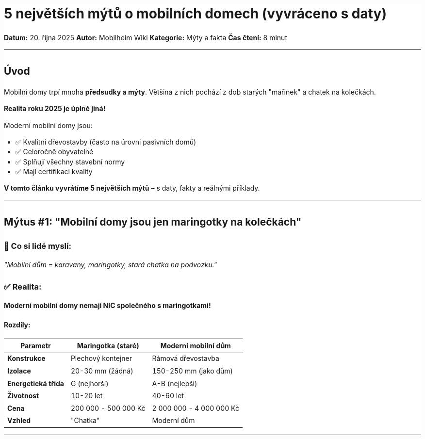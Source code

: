 # 5 největších mýtů o mobilních domech (vyvráceno s daty)

**Datum:** 20. října 2025
**Autor:** Mobilheim Wiki
**Kategorie:** Mýty a fakta
**Čas čtení:** 8 minut

---

## Úvod

Mobilní domy trpí mnoha **předsudky a mýty**. Většina z nich pochází z dob starých "mařinek" a chatek na kolečkách.

**Realita roku 2025 je úplně jiná!**

Moderní mobilní domy jsou:
- ✅ Kvalitní dřevostavby (často na úrovni pasivních domů)
- ✅ Celoročně obyvatelné
- ✅ Splňují všechny stavební normy
- ✅ Mají certifikaci kvality

**V tomto článku vyvrátíme 5 největších mýtů** – s daty, fakty a reálnými příklady.

---

## Mýtus #1: "Mobilní domy jsou jen maringotky na kolečkách"

### 🚫 Co si lidé myslí:

*"Mobilní dům = karavany, maringotky, stará chatka na podvozku."*

### ✅ Realita:

**Moderní mobilní domy nemají NIC společného s maringotkami!**

#### Rozdíly:

| Parametr | Maringotka (staré) | Moderní mobilní dům |
|----------|-------------------|---------------------|
| **Konstrukce** | Plechový kontejner | Rámová dřevostavba |
| **Izolace** | 20-30 mm (žádná) | 150-250 mm (jako dům) |
| **Energetická třída** | G (nejhorší) | A-B (nejlepší) |
| **Životnost** | 10-20 let | 40-60 let |
| **Cena** | 200 000 - 500 000 Kč | 2 000 000 - 4 000 000 Kč |
| **Vzhled** | "Chatka" | Moderní dům |

---